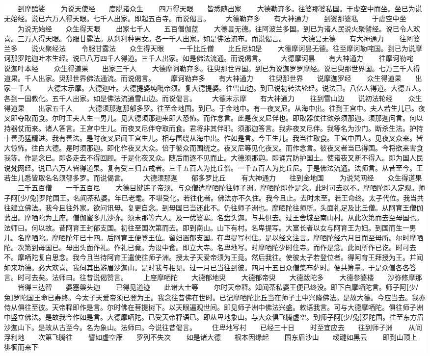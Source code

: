 　　到摩醯娑
　　为说天使经　　度脱诸众生
　　四万得天眼　　皆悉随出家
　　大德勒弃多。往婆那婆私国。于虚空中而坐。坐已为说无始经。说已六万人得天眼。七千人出家。即起五百寺。而说偈言。
　　大德勒弃多　　有大神通力
　　到婆那婆私　　于虚空中坐
　　为说无始经　　众生得天眼
　　出家七千人　　五百僧伽蓝
　　大德昙无德。往阿波兰多国。到已为诸人民说火聚譬经。说已令人欢喜。三万人得天眼。令服甘露法。从刹利种男女。各一千人出家。如是佛法流布。而说偈言。
　　大德昙无德　　有大神通力
　　往阿婆兰多　　说火聚经法
　　令服甘露法　　众生得天眼
　　一千比丘僧　　比丘尼如是
　　大德摩诃昙无德。往至摩诃勒咤国。到已为说摩诃那罗陀迦叶本生经。说已八万四千人得道。三千人出家。如是佛法流通。而说偈言。
　　大德摩诃昙　　有大神通力
　　往摩诃勒咤　　说迦叶本经
　　众生得道果　　出家三千人
　　大德摩诃勒弃多。往臾那世界国。到已为说迦罗罗摩经。说已臾那世界国。七万三千人得道果。千人出家。臾那世界佛法通流。而说偈言。
　　摩诃勒弃多　　有大神通力
　　往臾那世界　　说摩迦罗经
　　众生得道果　　出家一千人
　　大德末示摩。大德迦叶。大德提婆纯毗帝须。复大德提婆。往雪山边。到已说初转法轮经。说法已。八亿人得道。大德五人。各到一国教化。五千人出家。如是佛法流通雪山边。而说偈言。
　　大德末示摩　　有大神通力
　　往到雪山边　　说初法轮经
　　众生得道果　　出家五千人
　　大德须那迦那郁多罗。往至金地国。到已。于金地中。有一夜叉尼。从海中出。往到王宫中。夫人若生儿已。夜叉即夺取而食。尔时王夫人生一男儿。见大德须那迦来即大恐怖。而作念言。此是夜叉尼伴也。即取器仗往欲杀须那迦。须那迦问言。何以持器仗而来。诸人答言。王宫中生儿。而夜叉尼伴夺取而食。君将非其伴耶。须那迦答言。我非夜叉尼伴。我等名为沙门。断杀生法。护持十善勇猛精进。我有善法。是时夜叉尼闻王宫生儿。相与围绕从海中出。作如是言。今王生儿。我当往取食。王宫中国人。见夜叉众来。皆大惊怖。往白大德。是时须那迦。即化作夜叉大众。倍于彼众而围绕之。夜叉尼等见化夜叉。而作念言。彼夜叉者当已得国。今将欲来害食我等。作是念已。即各走去不得回顾。于是化夜叉众。随后而逐不见而止。大德须那迦。即诵咒防护国土。使诸夜叉断不得入。即为国人民说梵网经。说已六万人皆得道果。复有受三归五戒者。三千五百人为比丘僧。一千五百人为比丘尼。于是佛法流通。法师言。从昔至今。王若生儿悉皆取名名须郁多罗。而说偈言。
　　大德须那迦　　郁多罗比丘
　　有大神通力　　往到金地国
　　为说梵网经　　众生得道果
　　三千五百僧　　一千五百尼
　　大德目揵连子帝须。与众僧遣摩哂陀往师子洲。摩哂陀即作是念。此时可去以不。摩哂陀即入定观。师子阿[少/兔]罗陀国王。名闻茶私婆。年已老耄。不堪受化。若往化者。佛法亦不久住。我今且止。去时未至。若王命终。太子代位。我当共往建立佛法。我今且往外家。欲问讯母。复更自念。到母国已当还此不。仍往师子洲也。摩哂陀往师所。头面礼足及比丘僧。从阿育王僧伽蓝出。摩哂陀为上座。僧伽蜜多儿沙弥。须末那等六人。及一优婆塞。名盘头迦。与共俱去。过王舍城至南山村。从此次第而去至母国也。法师曰。何以故。昔阿育王封郁支国。初往至国次第而去。即到南山。山下有村。名卑提写。大富长者以女与阿育王为妇。到国而生一男儿。名摩哂陀。摩哂陀年已十四。后阿育王便登王位。留妇置郁支国。在卑提写村住。是以经文注言。摩哂陀经六月日而至母所。尔时摩哂陀。次第到母国已。母出头面作礼。作礼已竟。为设中食。即立大寺。名卑地写。时摩哂陀少时住寺。而作是念。此间所作已讫。时可去不。摩哂陀复自思念。我今且当待阿育王遣使往师子洲。授太子天爱帝须为王竟。然后我往。使彼太子若登位者。得阿育王拜授为王。并闻如来功德。必大欢喜。我伺其出游眉沙迦山。是时我与相见。过一月已当往到彼。四月十五日众僧集布萨时。便共筹量。于是众僧各各答言。时可去矣。法师曰。往昔说偈赞言。
　　上座摩哂陀　　大德郁地臾
　　大德郁帝臾　　大德跋陀多
　　大德参婆楼　　沙弥修摩那
　　皆得三达智　　婆塞槃头迦
　　已得见道迹　　此诸大士等
　　尔时天帝释。知闻茶私婆王便已终没。即下白摩哂陀言。师子阿[少/兔]罗陀国王命已寿终。今太子天爱帝须已登为王。我念往昔佛在世时。已记摩哂陀比丘当在师子土中兴隆佛法。是故大德。今应当去。我亦侍从俱往至彼。天帝释即作是言。尔时佛在菩提树下。以天眼遍观世间。即见师子洲中佛法兴盛。敕语我言。可与大德摩哂陀。俱往师子洲中竖立佛法。是故我今作如是言。大德摩哂陀。已受天帝释语已。即从卑地象山。与大众俱飞腾虚空。到师子阿[少/兔]罗陀国。往至东方眉沙迦山下。是故从古至今。名为象山。法师曰。今说往昔偈言。
　　住卑地写村　　已经三十日
　　时至宜应去　　往到师子洲
　　从阎浮利地　　次第飞腾往
　　譬如虚空雁　　罗列不失次
　　如是诸大德　　根本因缘起
　　国东眉沙山　　叆叇如黑云
　　即到山顶上　　徘徊而来下